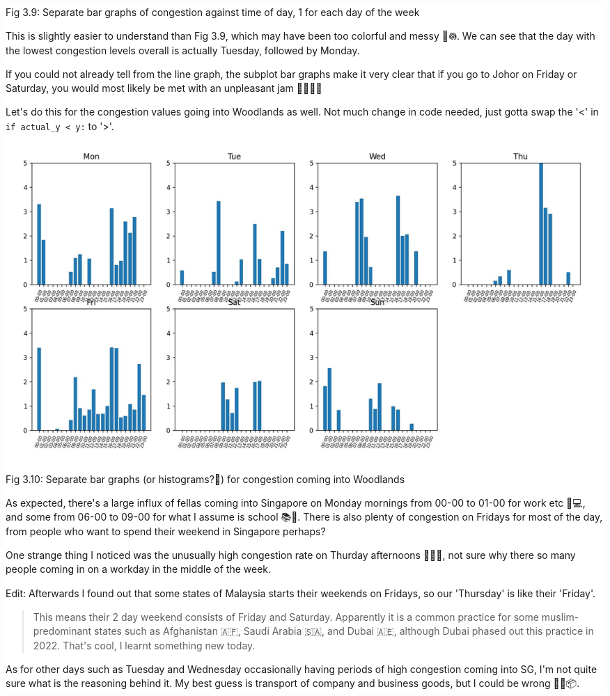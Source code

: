 Fig 3.9: Separate bar graphs of congestion against time of day, 1 for each day of the week

This is slightly easier to understand than Fig 3.9, which may have been too colorful and messy 🌈𖡎. We can see that the day with the lowest congestion levels overall is actually Tuesday, followed by Monday.

If you could not already tell from the line graph, the subplot bar graphs make it very clear that if you go to Johor on Friday or Saturday, you would most likely be met with an unpleasant jam 🚗🚙😫🚌

Let's do this for the congestion values going into Woodlands as well. Not much change in code needed, just gotta swap the '<' in `if actual_y < y:` to '>'.

![](progress_pics/Fig-3.10-to_wdlnads_separate_histos.jpg)

Fig 3.10: Separate bar graphs (or histograms?🤔) for congestion coming into Woodlands

As expected, there's a large influx of fellas coming into Singapore on Monday mornings from 00-00 to 01-00 for work etc 💼💻, and some from 06-00 to 09-00 for what I assume is school 📚🎒. There is also plenty of congestion on Fridays for most of the day, from people who want to spend their weekend in Singapore perhaps?

One strange thing I noticed was the unusually high congestion rate on Thurday afternoons 🚙🚗💨, not sure why there so many people coming in on a workday in the middle of the week. 

Edit: Afterwards I found out that some states of Malaysia starts their weekends on Fridays, so our 'Thursday' is like their 'Friday'. 

> This means their 2 day weekend consists of Friday and Saturday. Apparently it is a common practice for some muslim-predominant states such as Afghanistan 🇦🇫, Saudi Arabia 🇸🇦, and Dubai 🇦🇪, although Dubai phased out this practice in 2022. That's cool, I learnt something new today. 

As for other days such as Tuesday and Wednesday occasionally having periods of high congestion coming into SG, I'm not quite sure what is the reasoning behind it. My best guess is transport of company and business goods, but I could be wrong 🚚🚛📦.
